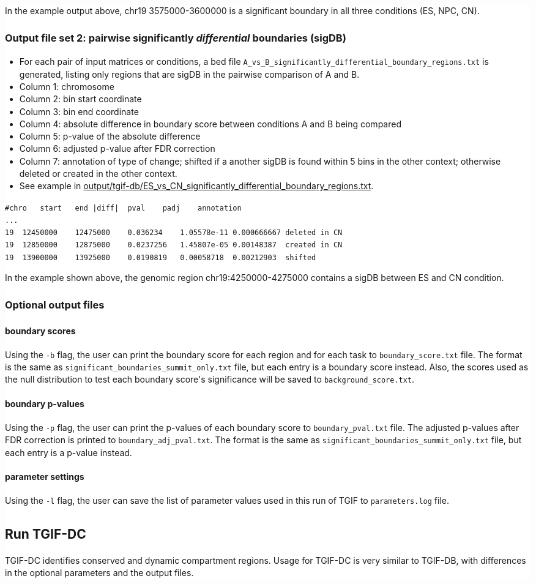 ```
```
In the example output above, chr19 3575000-3600000 is a significant boundary in all three conditions (ES, NPC, CN).

### Output file set 2: pairwise significantly _differential_ boundaries (sigDB)
- For each pair of input matrices or conditions, a bed file `A_vs_B_significantly_differential_boundary_regions.txt` is generated, listing only regions that are sigDB in the pairwise comparison of A and B.
- Column 1: chromosome
- Column 2: bin start coordinate
- Column 3: bin end coordinate
- Column 4: absolute difference in boundary score between conditions A and B being compared
- Column 5: p-value of the absolute difference
- Column 6: adjusted p-value after FDR correction
- Column 7: annotation of type of change; shifted if a another sigDB is found within 5 bins in the other context; otherwise deleted or created in the other context.
- See example in [output/tgif-db/ES_vs_CN_significantly_differential_boundary_regions.txt](https://github.com/Roy-lab/tgif/blob/main/output/tgif-db/ES_vs_CN_significantly_differential_boundary_regions.txt).
```
#chro	start	end	|diff|	pval	padj	annotation
...
19	12450000	12475000	0.036234	1.05578e-11	0.000666667	deleted in CN
19	12850000	12875000	0.0237256	1.45807e-05	0.00148387	created in CN
19	13900000	13925000	0.0190819	0.00058718	0.00212903	shifted
```
In the example shown above, the genomic region chr19:4250000-4275000 contains a sigDB between ES and CN condition.

### Optional output files

#### boundary scores
Using the `-b` flag, the user can print the boundary score for each region and for each task to `boundary_score.txt` file.  The format is the same as `significant_boundaries_summit_only.txt` file, but each entry is a boundary score instead. Also, the scores used as the null distribution to test each boundary score's significance will be saved to `background_score.txt`.

#### boundary p-values
Using the `-p` flag, the user can print the p-values of each boundary score to `boundary_pval.txt` file. The adjusted p-values after FDR correction is printed to `boundary_adj_pval.txt`. The format is the same as `significant_boundaries_summit_only.txt` file, but each entry is a p-value instead.

#### parameter settings
Using the `-l` flag, the user can save the list of parameter values used in this run of TGIF to `parameters.log` file.
  
## Run TGIF-DC
  
TGIF-DC identifies conserved and dynamic compartment regions. Usage for TGIF-DC is very similar to TGIF-DB, with differences in the optional parameters and the output files.

